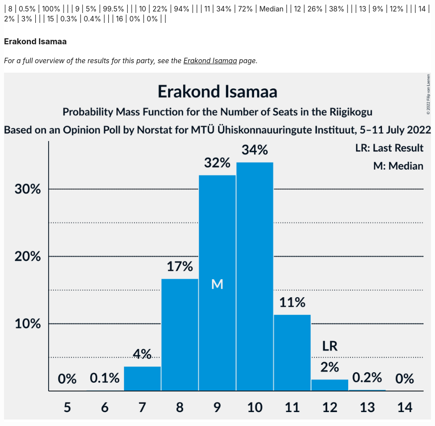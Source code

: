 | 8 | 0.5% | 100% |  |
| 9 | 5% | 99.5% |  |
| 10 | 22% | 94% |  |
| 11 | 34% | 72% | Median |
| 12 | 26% | 38% |  |
| 13 | 9% | 12% |  |
| 14 | 2% | 3% |  |
| 15 | 0.3% | 0.4% |  |
| 16 | 0% | 0% |  |

### Erakond Isamaa

*For a full overview of the results for this party, see the [Erakond Isamaa](party-erakondisamaa.html) page.*

![Graph with seats probability mass function not yet produced](2022-07-11-Norstat-seats-pmf-erakondisamaa.png "Seats Probability Mass Function")

